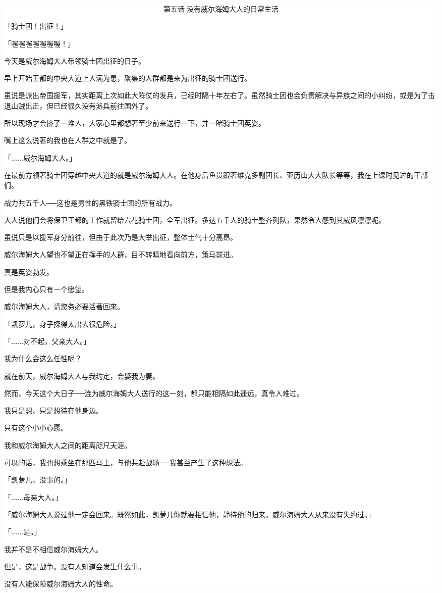 <p align="center">第五话 没有威尔海姆大人的日常生活</p>

「骑士团！出征！」

「喔喔喔喔喔喔喔！」

今天是威尔海姆大人带领骑士团出征的日子。

早上开始王都的中央大道上人满为患，聚集的人群都是来为出征的骑士团送行。

虽说是派出帝国援军，其实距离上次如此大阵仗的发兵，已经时隔十年左右了。虽然骑士团也会负责解决与异族之间的小纠纷，或是为了击退山贼出击，但已经很久没有派兵前往国外了。

所以现场才会挤了一堆人，大家心里都想著至少前来送行一下，并一睹骑士团英姿。

嘴上这么说著的我也在人群之中就是了。

「……威尔海姆大人。」

在最前方领著骑士团穿越中央大道的就是威尔海姆大人。在他身后鱼贯跟著维克多副团长、亚历山大大队长等等，我在上课时见过的干部们。

战力共五千人──这也是男性的黑铁骑士团的所有战力。

大人说他们会将保卫王都的工作就留给六花骑士团，全军出征。多达五千人的骑士整齐列队，果然令人感到其威风凛凛呢。

虽说只是以援军身分前往，但由于此次乃是大举出征，整体士气十分高昂。

威尔海姆大人望也不望正在挥手的人群，目不转睛地看向前方，策马前进。

真是英姿勃发。

但是我内心只有一个愿望。

威尔海姆大人，请您务必要活著回来。

「凯萝儿，身子探得太出去很危险。」

「……对不起，父亲大人。」

我为什么会这么任性呢？

就在前天，威尔海姆大人与我约定，会娶我为妻。

然而，今天这个大日子──连为威尔海姆大人送行的这一刻，都只能相隔如此遥远，真令人难过。

我只是想、只是想待在他身边。

只有这个小小心愿。

我和威尔海姆大人之间的距离咫尺天涯。

可以的话，我也想乘坐在那匹马上，与他共赴战场──我甚至产生了这种想法。

「凯萝儿，没事的。」

「……母亲大人。」

「威尔海姆大人说过他一定会回来。既然如此，凯萝儿你就要相信他，静待他的归来。威尔海姆大人从来没有失约过。」

「……是。」

我并不是不相信威尔海姆大人。

但是，这是战争。没有人知道会发生什么事。

没有人能保障威尔海姆大人的性命。
